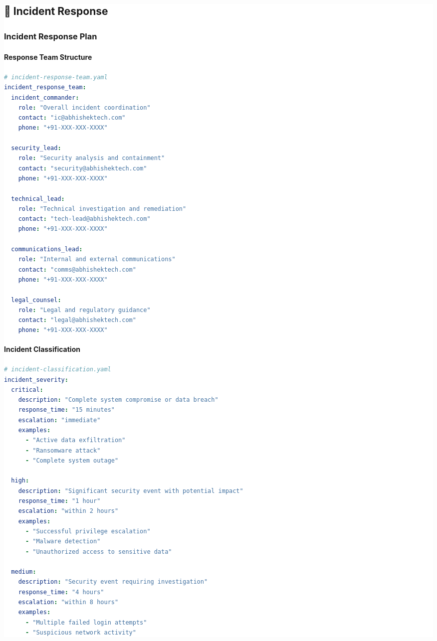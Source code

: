 ## 🚨 **Incident Response**

### **Incident Response Plan**

#### **Response Team Structure**
```yaml
# incident-response-team.yaml
incident_response_team:
  incident_commander:
    role: "Overall incident coordination"
    contact: "ic@abhishektech.com"
    phone: "+91-XXX-XXX-XXXX"
  
  security_lead:
    role: "Security analysis and containment"
    contact: "security@abhishektech.com"
    phone: "+91-XXX-XXX-XXXX"
  
  technical_lead:
    role: "Technical investigation and remediation"
    contact: "tech-lead@abhishektech.com"
    phone: "+91-XXX-XXX-XXXX"
  
  communications_lead:
    role: "Internal and external communications"
    contact: "comms@abhishektech.com"
    phone: "+91-XXX-XXX-XXXX"
  
  legal_counsel:
    role: "Legal and regulatory guidance"
    contact: "legal@abhishektech.com"
    phone: "+91-XXX-XXX-XXXX"
```

#### **Incident Classification**
```yaml
# incident-classification.yaml
incident_severity:
  critical:
    description: "Complete system compromise or data breach"
    response_time: "15 minutes"
    escalation: "immediate"
    examples:
      - "Active data exfiltration"
      - "Ransomware attack"
      - "Complete system outage"
  
  high:
    description: "Significant security event with potential impact"
    response_time: "1 hour"
    escalation: "within 2 hours"
    examples:
      - "Successful privilege escalation"
      - "Malware detection"
      - "Unauthorized access to sensitive data"
  
  medium:
    description: "Security event requiring investigation"
    response_time: "4 hours"
    escalation: "within 8 hours"
    examples:
      - "Multiple failed login attempts"
      - "Suspicious network activity"
```